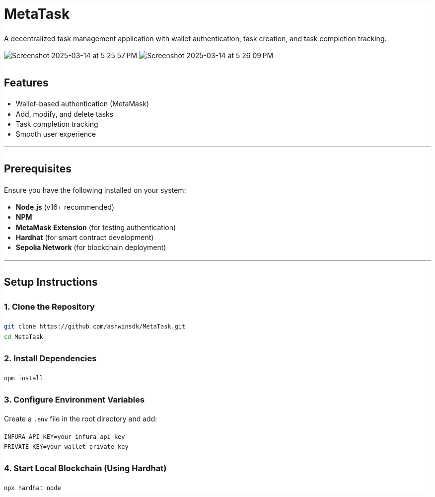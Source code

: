 # MetaTask

A decentralized task management application with wallet authentication, task creation, and task completion tracking.

<img width="1470" alt="Screenshot 2025-03-14 at 5 25 57 PM" src="https://github.com/user-attachments/assets/37c4771b-a224-48b1-aa54-da31d2aa41b5" />

<img width="1470" alt="Screenshot 2025-03-14 at 5 26 09 PM" src="https://github.com/user-attachments/assets/74311f2f-cc31-42ca-bc93-278073e40509" />

## Features
- Wallet-based authentication (MetaMask)
- Add, modify, and delete tasks
- Task completion tracking
- Smooth user experience

---

## Prerequisites
Ensure you have the following installed on your system:
- **Node.js** (v16+ recommended)
- **NPM** 
- **MetaMask Extension** (for testing authentication)
- **Hardhat** (for smart contract development)
- **Sepolia Network** (for blockchain deployment)

---

## Setup Instructions
### 1. Clone the Repository
```bash
git clone https://github.com/ashwinsdk/MetaTask.git
cd MetaTask
```

### 2. Install Dependencies
```bash
npm install
```

### 3. Configure Environment Variables
Create a `.env` file in the root directory and add:
```env
INFURA_API_KEY=your_infura_api_key
PRIVATE_KEY=your_wallet_private_key
```

### 4. Start Local Blockchain (Using Hardhat)
```bash
npx hardhat node
```
